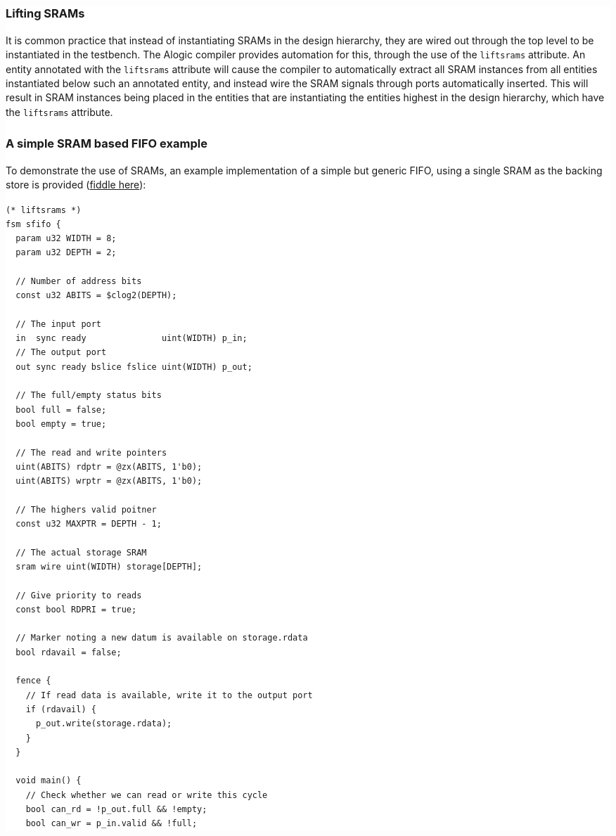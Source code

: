 ### Lifting SRAMs

It is common practice that instead of instantiating SRAMs in the design
hierarchy, they are wired out through the top level to be instantiated in the
testbench. The Alogic compiler provides automation for this, through the use
of the `liftsrams` attribute. An entity annotated with the `liftsrams` attribute
will cause the compiler to automatically extract all SRAM instances from all
entities instantiated below such an annotated entity, and instead wire the SRAM
signals through ports automatically inserted. This will result in SRAM instances
being placed in the entities that are instantiating the entities highest in the
design hierarchy, which have the `liftsrams` attribute.

### A simple SRAM based FIFO example

To demonstrate the use of SRAMs, an example implementation of a simple but
generic FIFO, using a single SRAM as the backing store is provided (<a href="http://afiddle.argondesign.com/?example=srams_example.alogic">fiddle here</a>):

```
(* liftsrams *)
fsm sfifo {
  param u32 WIDTH = 8;
  param u32 DEPTH = 2;

  // Number of address bits
  const u32 ABITS = $clog2(DEPTH);

  // The input port
  in  sync ready               uint(WIDTH) p_in;
  // The output port
  out sync ready bslice fslice uint(WIDTH) p_out;

  // The full/empty status bits
  bool full = false;
  bool empty = true;

  // The read and write pointers
  uint(ABITS) rdptr = @zx(ABITS, 1'b0);
  uint(ABITS) wrptr = @zx(ABITS, 1'b0);

  // The highers valid poitner
  const u32 MAXPTR = DEPTH - 1;

  // The actual storage SRAM
  sram wire uint(WIDTH) storage[DEPTH];

  // Give priority to reads
  const bool RDPRI = true;

  // Marker noting a new datum is available on storage.rdata
  bool rdavail = false;

  fence {
    // If read data is available, write it to the output port
    if (rdavail) {
      p_out.write(storage.rdata);
    }
  }

  void main() {
    // Check whether we can read or write this cycle
    bool can_rd = !p_out.full && !empty;
    bool can_wr = p_in.valid && !full;

```